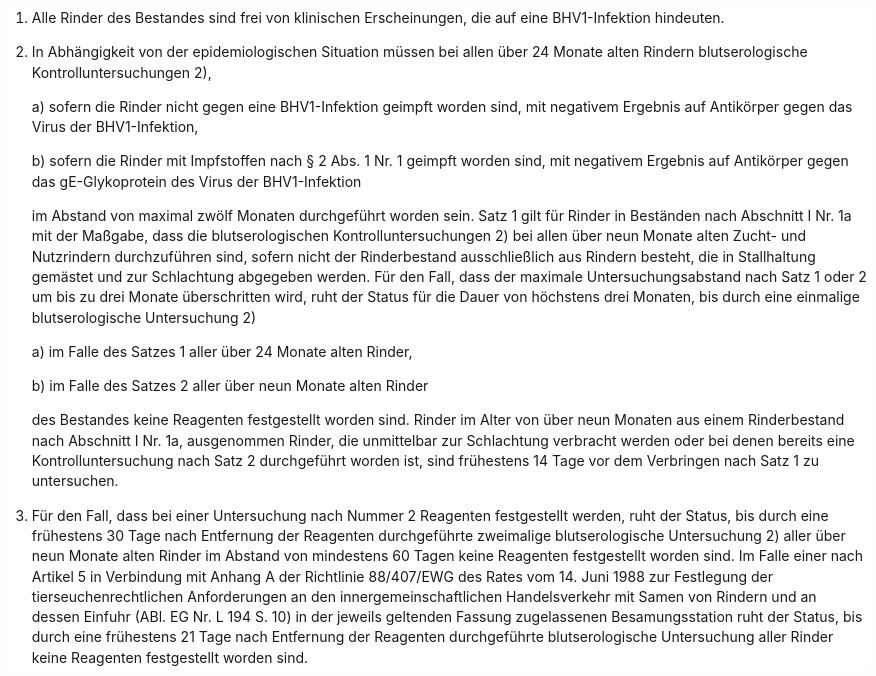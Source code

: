1.  Alle Rinder des Bestandes sind frei von klinischen Erscheinungen, die
    auf eine BHV1-Infektion hindeuten.


2.  In Abhängigkeit von der epidemiologischen Situation müssen bei allen
    über 24 Monate alten Rindern blutserologische Kontrolluntersuchungen
    2),

    a)  sofern die Rinder nicht gegen eine BHV1-Infektion geimpft worden sind,
        mit negativem Ergebnis auf Antikörper gegen das Virus der
        BHV1-Infektion,


    b)  sofern die Rinder mit Impfstoffen nach § 2 Abs. 1 Nr. 1 geimpft worden
        sind, mit negativem Ergebnis auf Antikörper gegen das gE-Glykoprotein
        des Virus der BHV1-Infektion




    im Abstand von maximal zwölf Monaten durchgeführt worden sein. Satz 1
    gilt für Rinder in Beständen nach Abschnitt I Nr. 1a mit der Maßgabe,
    dass die blutserologischen Kontrolluntersuchungen 2) bei allen über
    neun Monate alten Zucht- und Nutzrindern durchzuführen sind, sofern
    nicht der Rinderbestand ausschließlich aus Rindern besteht, die in
    Stallhaltung gemästet und zur Schlachtung abgegeben werden. Für den
    Fall, dass der maximale Untersuchungsabstand nach Satz 1 oder 2 um bis
    zu drei Monate überschritten wird, ruht der Status für die Dauer von
    höchstens drei Monaten, bis durch eine einmalige blutserologische
    Untersuchung 2)

    a)  im Falle des Satzes 1 aller über 24 Monate alten Rinder,


    b)  im Falle des Satzes 2 aller über neun Monate alten Rinder




    des Bestandes keine Reagenten festgestellt worden sind. Rinder im
    Alter von über neun Monaten aus einem Rinderbestand nach Abschnitt I
    Nr. 1a, ausgenommen Rinder, die unmittelbar zur Schlachtung verbracht
    werden oder bei denen bereits eine Kontrolluntersuchung nach Satz 2
    durchgeführt worden ist, sind frühestens 14 Tage vor dem Verbringen
    nach Satz 1 zu untersuchen.


3.  Für den Fall, dass bei einer Untersuchung nach Nummer 2 Reagenten
    festgestellt werden, ruht der Status, bis durch eine frühestens 30
    Tage nach Entfernung der Reagenten durchgeführte zweimalige
    blutserologische Untersuchung 2) aller über neun Monate alten Rinder
    im Abstand von mindestens 60 Tagen keine Reagenten festgestellt worden
    sind. Im Falle einer nach Artikel 5 in Verbindung mit Anhang A der
    Richtlinie 88/407/EWG des Rates vom 14. Juni 1988 zur Festlegung der
    tierseuchenrechtlichen Anforderungen an den innergemeinschaftlichen
    Handelsverkehr mit Samen von Rindern und an dessen Einfuhr (ABl. EG
    Nr. L 194 S. 10) in der jeweils geltenden Fassung zugelassenen
    Besamungsstation ruht der Status, bis durch eine frühestens 21 Tage
    nach Entfernung der Reagenten durchgeführte blutserologische
    Untersuchung aller Rinder keine Reagenten festgestellt worden sind.
